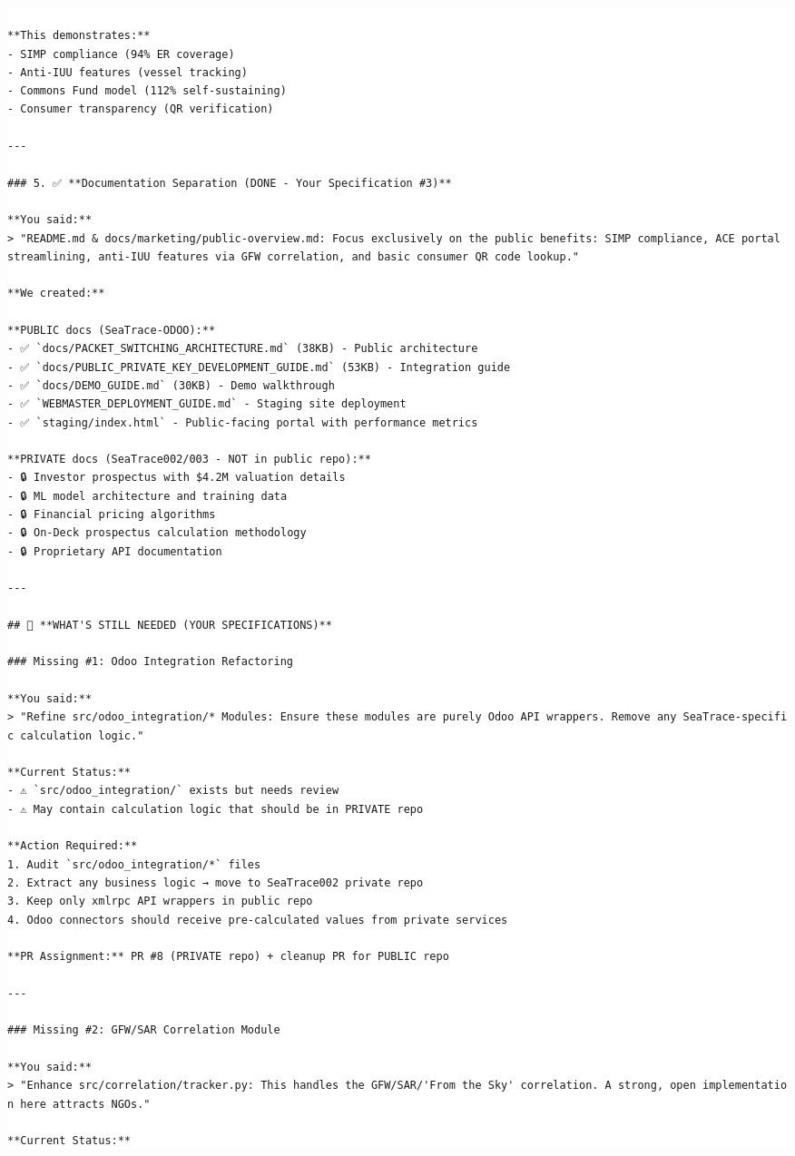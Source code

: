 ```

**This demonstrates:**
- SIMP compliance (94% ER coverage)
- Anti-IUU features (vessel tracking)
- Commons Fund model (112% self-sustaining)
- Consumer transparency (QR verification)

---

### 5. ✅ **Documentation Separation (DONE - Your Specification #3)**

**You said:**
> "README.md & docs/marketing/public-overview.md: Focus exclusively on the public benefits: SIMP compliance, ACE portal streamlining, anti-IUU features via GFW correlation, and basic consumer QR code lookup."

**We created:**

**PUBLIC docs (SeaTrace-ODOO):**
- ✅ `docs/PACKET_SWITCHING_ARCHITECTURE.md` (38KB) - Public architecture
- ✅ `docs/PUBLIC_PRIVATE_KEY_DEVELOPMENT_GUIDE.md` (53KB) - Integration guide
- ✅ `docs/DEMO_GUIDE.md` (30KB) - Demo walkthrough
- ✅ `WEBMASTER_DEPLOYMENT_GUIDE.md` - Staging site deployment
- ✅ `staging/index.html` - Public-facing portal with performance metrics

**PRIVATE docs (SeaTrace002/003 - NOT in public repo):**
- 🔒 Investor prospectus with $4.2M valuation details
- 🔒 ML model architecture and training data
- 🔒 Financial pricing algorithms
- 🔒 On-Deck prospectus calculation methodology
- 🔒 Proprietary API documentation

---

## 🚀 **WHAT'S STILL NEEDED (YOUR SPECIFICATIONS)**

### Missing #1: Odoo Integration Refactoring

**You said:**
> "Refine src/odoo_integration/* Modules: Ensure these modules are purely Odoo API wrappers. Remove any SeaTrace-specific calculation logic."

**Current Status:**
- ⚠️ `src/odoo_integration/` exists but needs review
- ⚠️ May contain calculation logic that should be in PRIVATE repo

**Action Required:**
1. Audit `src/odoo_integration/*` files
2. Extract any business logic → move to SeaTrace002 private repo
3. Keep only xmlrpc API wrappers in public repo
4. Odoo connectors should receive pre-calculated values from private services

**PR Assignment:** PR #8 (PRIVATE repo) + cleanup PR for PUBLIC repo

---

### Missing #2: GFW/SAR Correlation Module

**You said:**
> "Enhance src/correlation/tracker.py: This handles the GFW/SAR/'From the Sky' correlation. A strong, open implementation here attracts NGOs."

**Current Status:**
```